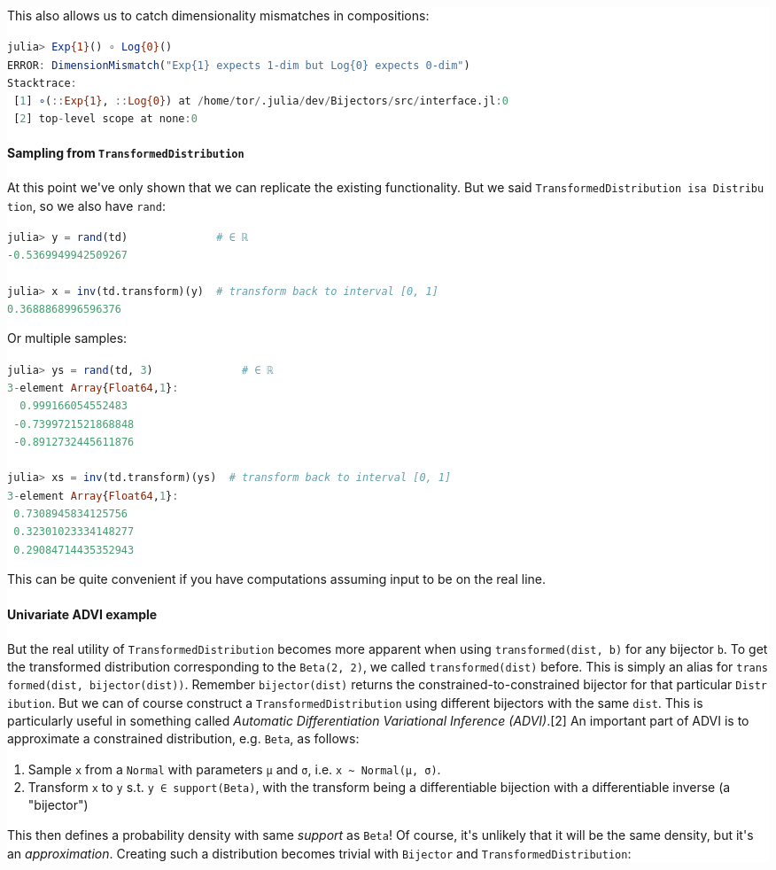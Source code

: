This also allows us to catch dimensionality mismatches in compositions:

```julia
julia> Exp{1}() ∘ Log{0}()
ERROR: DimensionMismatch("Exp{1} expects 1-dim but Log{0} expects 0-dim")
Stacktrace:
 [1] ∘(::Exp{1}, ::Log{0}) at /home/tor/.julia/dev/Bijectors/src/interface.jl:0
 [2] top-level scope at none:0
```



#### Sampling from `TransformedDistribution`
At this point we've only shown that we can replicate the existing functionality. But we said `TransformedDistribution isa Distribution`, so we also have `rand`:

```julia
julia> y = rand(td)              # ∈ ℝ
-0.5369949942509267

julia> x = inv(td.transform)(y)  # transform back to interval [0, 1]
0.3688868996596376
```

Or multiple samples:

```julia
julia> ys = rand(td, 3)              # ∈ ℝ
3-element Array{Float64,1}:
  0.999166054552483 
 -0.7399721521868848
 -0.8912732445611876

julia> xs = inv(td.transform)(ys)  # transform back to interval [0, 1]
3-element Array{Float64,1}:
 0.7308945834125756 
 0.32301023334148277
 0.29084714435352943
```

This can be quite convenient if you have computations assuming input to be on the real line.

#### Univariate ADVI example
But the real utility of `TransformedDistribution` becomes more apparent when using `transformed(dist, b)` for any bijector `b`. To get the transformed distribution corresponding to the `Beta(2, 2)`, we called `transformed(dist)` before. This is simply an alias for `transformed(dist, bijector(dist))`. Remember `bijector(dist)` returns the constrained-to-constrained bijector for that particular `Distribution`. But we can of course construct a `TransformedDistribution` using different bijectors with the same `dist`. This is particularly useful in something called _Automatic Differentiation Variational Inference (ADVI)_.[2] An important part of ADVI is to approximate a constrained distribution, e.g. `Beta`, as follows:
1. Sample `x` from a `Normal` with parameters `μ` and `σ`, i.e. `x ~ Normal(μ, σ)`.
2. Transform `x` to `y` s.t. `y ∈ support(Beta)`, with the transform being a differentiable bijection with a differentiable inverse (a "bijector")

This then defines a probability density with same _support_ as `Beta`! Of course, it's unlikely that it will be the same density, but it's an _approximation_. Creating such a distribution becomes trivial with `Bijector` and `TransformedDistribution`:
